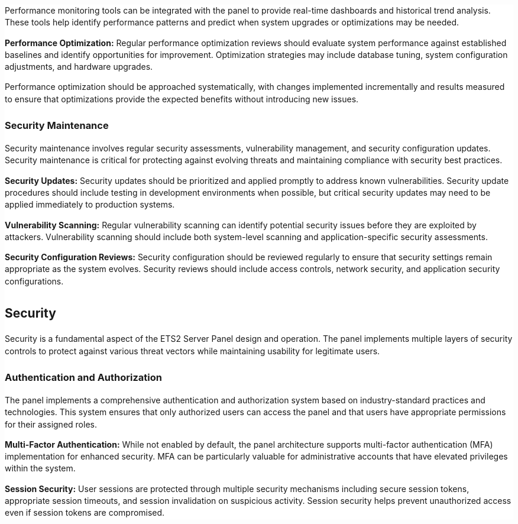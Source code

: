 Performance monitoring tools can be integrated with the panel to provide real-time dashboards and historical trend analysis. These tools help identify performance patterns and predict when system upgrades or optimizations may be needed.

**Performance Optimization:**
Regular performance optimization reviews should evaluate system performance against established baselines and identify opportunities for improvement. Optimization strategies may include database tuning, system configuration adjustments, and hardware upgrades.

Performance optimization should be approached systematically, with changes implemented incrementally and results measured to ensure that optimizations provide the expected benefits without introducing new issues.

### Security Maintenance

Security maintenance involves regular security assessments, vulnerability management, and security configuration updates. Security maintenance is critical for protecting against evolving threats and maintaining compliance with security best practices.

**Security Updates:**
Security updates should be prioritized and applied promptly to address known vulnerabilities. Security update procedures should include testing in development environments when possible, but critical security updates may need to be applied immediately to production systems.

**Vulnerability Scanning:**
Regular vulnerability scanning can identify potential security issues before they are exploited by attackers. Vulnerability scanning should include both system-level scanning and application-specific security assessments.

**Security Configuration Reviews:**
Security configuration should be reviewed regularly to ensure that security settings remain appropriate as the system evolves. Security reviews should include access controls, network security, and application security configurations.

## Security

Security is a fundamental aspect of the ETS2 Server Panel design and operation. The panel implements multiple layers of security controls to protect against various threat vectors while maintaining usability for legitimate users.

### Authentication and Authorization

The panel implements a comprehensive authentication and authorization system based on industry-standard practices and technologies. This system ensures that only authorized users can access the panel and that users have appropriate permissions for their assigned roles.

**Multi-Factor Authentication:**
While not enabled by default, the panel architecture supports multi-factor authentication (MFA) implementation for enhanced security. MFA can be particularly valuable for administrative accounts that have elevated privileges within the system.

**Session Security:**
User sessions are protected through multiple security mechanisms including secure session tokens, appropriate session timeouts, and session invalidation on suspicious activity. Session security helps prevent unauthorized access even if session tokens are compromised.
